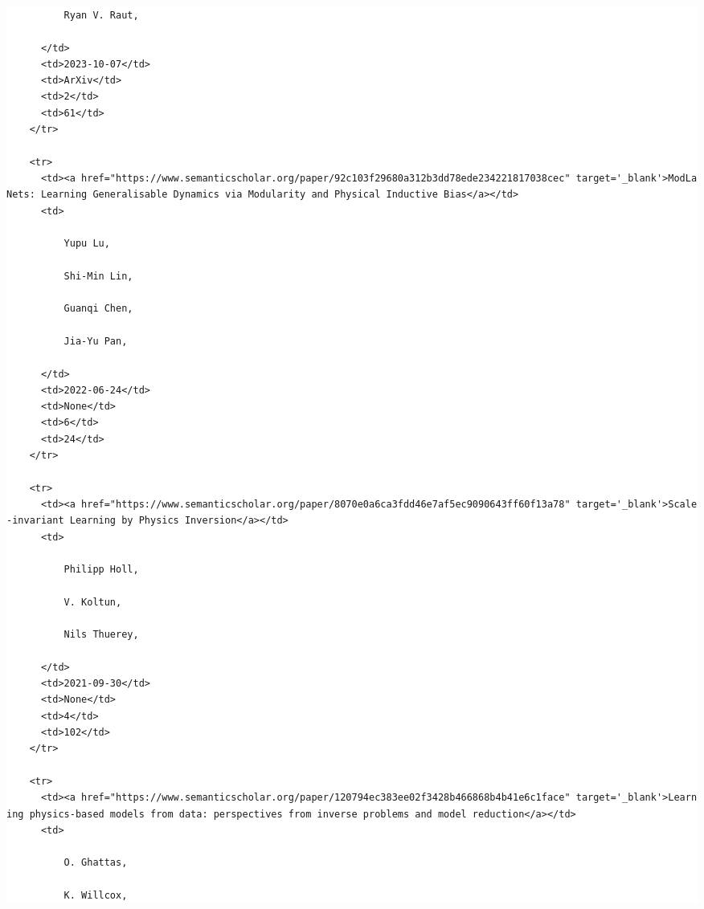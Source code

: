               Ryan V. Raut,
            
          </td>
          <td>2023-10-07</td>
          <td>ArXiv</td>
          <td>2</td>
          <td>61</td>
        </tr>
    
        <tr>
          <td><a href="https://www.semanticscholar.org/paper/92c103f29680a312b3dd78ede234221817038cec" target='_blank'>ModLaNets: Learning Generalisable Dynamics via Modularity and Physical Inductive Bias</a></td>
          <td>
            
              Yupu Lu,
            
              Shi-Min Lin,
            
              Guanqi Chen,
            
              Jia-Yu Pan,
            
          </td>
          <td>2022-06-24</td>
          <td>None</td>
          <td>6</td>
          <td>24</td>
        </tr>
    
        <tr>
          <td><a href="https://www.semanticscholar.org/paper/8070e0a6ca3fdd46e7af5ec9090643ff60f13a78" target='_blank'>Scale-invariant Learning by Physics Inversion</a></td>
          <td>
            
              Philipp Holl,
            
              V. Koltun,
            
              Nils Thuerey,
            
          </td>
          <td>2021-09-30</td>
          <td>None</td>
          <td>4</td>
          <td>102</td>
        </tr>
    
        <tr>
          <td><a href="https://www.semanticscholar.org/paper/120794ec383ee02f3428b466868b4b41e6c1face" target='_blank'>Learning physics-based models from data: perspectives from inverse problems and model reduction</a></td>
          <td>
            
              O. Ghattas,
            
              K. Willcox,
            